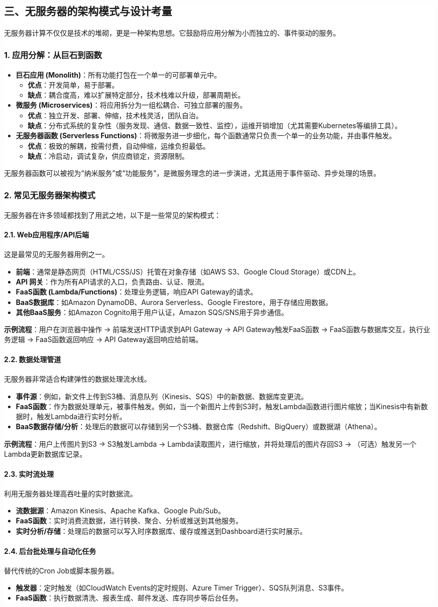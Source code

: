 ## 三、无服务器的架构模式与设计考量

无服务器计算不仅仅是技术的堆砌，更是一种架构思想。它鼓励将应用分解为小而独立的、事件驱动的服务。

### 1. 应用分解：从巨石到函数

*   **巨石应用 (Monolith)**：所有功能打包在一个单一的可部署单元中。
    *   **优点**：开发简单，易于部署。
    *   **缺点**：耦合度高，难以扩展特定部分，技术栈难以升级，部署周期长。
*   **微服务 (Microservices)**：将应用拆分为一组松耦合、可独立部署的服务。
    *   **优点**：独立开发、部署、伸缩，技术栈灵活，团队自治。
    *   **缺点**：分布式系统的复杂性（服务发现、通信、数据一致性、监控），运维开销增加（尤其需要Kubernetes等编排工具）。
*   **无服务器函数 (Serverless Functions)**：将微服务进一步细化，每个函数通常只负责一个单一的业务功能，并由事件触发。
    *   **优点**：极致的解耦，按需付费，自动伸缩，运维负担最低。
    *   **缺点**：冷启动，调试复杂，供应商锁定，资源限制。

无服务器函数可以被视为“纳米服务”或“功能服务”，是微服务理念的进一步演进，尤其适用于事件驱动、异步处理的场景。

### 2. 常见无服务器架构模式

无服务器在许多领域都找到了用武之地，以下是一些常见的架构模式：

#### 2.1. Web应用程序/API后端

这是最常见的无服务器用例之一。
*   **前端**：通常是静态网页（HTML/CSS/JS）托管在对象存储（如AWS S3、Google Cloud Storage）或CDN上。
*   **API 网关**：作为所有API请求的入口，负责路由、认证、限流。
*   **FaaS函数 (Lambda/Functions)**：处理业务逻辑，响应API Gateway的请求。
*   **BaaS数据库**：如Amazon DynamoDB、Aurora Serverless、Google Firestore，用于存储应用数据。
*   **其他BaaS服务**：如Amazon Cognito用于用户认证，Amazon SQS/SNS用于异步通信。

**示例流程**：用户在浏览器中操作 → 前端发送HTTP请求到API Gateway → API Gateway触发FaaS函数 → FaaS函数与数据库交互，执行业务逻辑 → FaaS函数返回响应 → API Gateway返回响应给前端。

#### 2.2. 数据处理管道

无服务器非常适合构建弹性的数据处理流水线。
*   **事件源**：例如，新文件上传到S3桶、消息队列（Kinesis、SQS）中的新数据、数据库变更流。
*   **FaaS函数**：作为数据处理单元，被事件触发。例如，当一个新图片上传到S3时，触发Lambda函数进行图片缩放；当Kinesis中有新数据时，触发Lambda进行实时分析。
*   **BaaS数据存储/分析**：处理后的数据可以存储到另一个S3桶、数据仓库（Redshift、BigQuery）或数据湖（Athena）。

**示例流程**：用户上传图片到S3 → S3触发Lambda → Lambda读取图片，进行缩放，并将处理后的图片存回S3 → （可选）触发另一个Lambda更新数据库记录。

#### 2.3. 实时流处理

利用无服务器处理高吞吐量的实时数据流。
*   **流数据源**：Amazon Kinesis、Apache Kafka、Google Pub/Sub。
*   **FaaS函数**：实时消费流数据，进行转换、聚合、分析或推送到其他服务。
*   **实时分析/存储**：处理后的数据可以写入时序数据库、缓存或推送到Dashboard进行实时展示。

#### 2.4. 后台批处理与自动化任务

替代传统的Cron Job或脚本服务器。
*   **触发器**：定时触发（如CloudWatch Events的定时规则、Azure Timer Trigger）、SQS队列消息、S3事件。
*   **FaaS函数**：执行数据清洗、报表生成、邮件发送、库存同步等后台任务。
